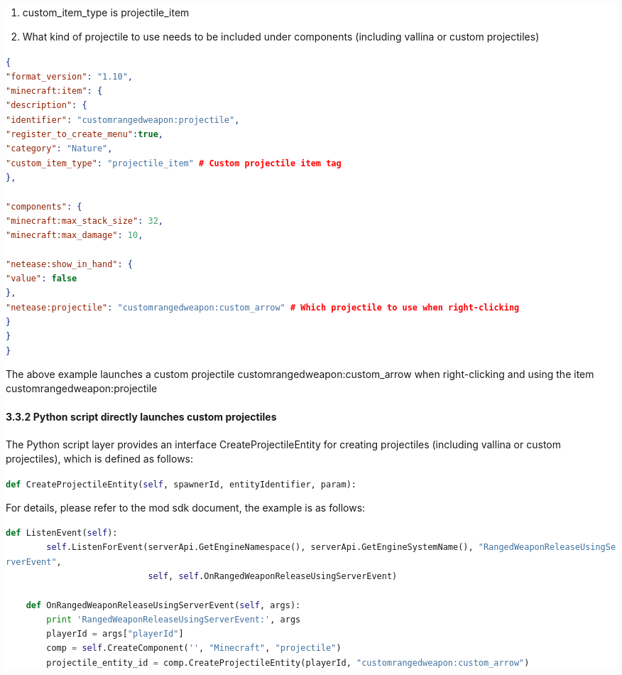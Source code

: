 1) custom_item_type is projectile_item 

2) What kind of projectile to use needs to be included under components (including vallina or custom projectiles) 

```json 
{ 
"format_version": "1.10", 
"minecraft:item": { 
"description": { 
"identifier": "customrangedweapon:projectile", 
"register_to_create_menu":true, 
"category": "Nature", 
"custom_item_type": "projectile_item" # Custom projectile item tag 
}, 

"components": { 
"minecraft:max_stack_size": 32, 
"minecraft:max_damage": 10,

"netease:show_in_hand": { 
"value": false 
}, 
"netease:projectile": "customrangedweapon:custom_arrow" # Which projectile to use when right-clicking 
} 
} 
} 
``` 

The above example launches a custom projectile customrangedweapon:custom_arrow when right-clicking and using the item customrangedweapon:projectile 

#### 3.3.2 Python script directly launches custom projectiles 

The Python script layer provides an interface CreateProjectileEntity for creating projectiles (including vallina or custom projectiles), which is defined as follows: 

```python 
def CreateProjectileEntity(self, spawnerId, entityIdentifier, param): 
``` 

For details, please refer to the mod sdk document, the example is as follows: 

```python 
def ListenEvent(self): 
		self.ListenForEvent(serverApi.GetEngineNamespace(), serverApi.GetEngineSystemName(), "RangedWeaponReleaseUsingServerEvent",
		                    self, self.OnRangedWeaponReleaseUsingServerEvent)

	def OnRangedWeaponReleaseUsingServerEvent(self, args):
		print 'RangedWeaponReleaseUsingServerEvent:', args
		playerId = args["playerId"]
		comp = self.CreateComponent('', "Minecraft", "projectile")
		projectile_entity_id = comp.CreateProjectileEntity(playerId, "customrangedweapon:custom_arrow")
```
